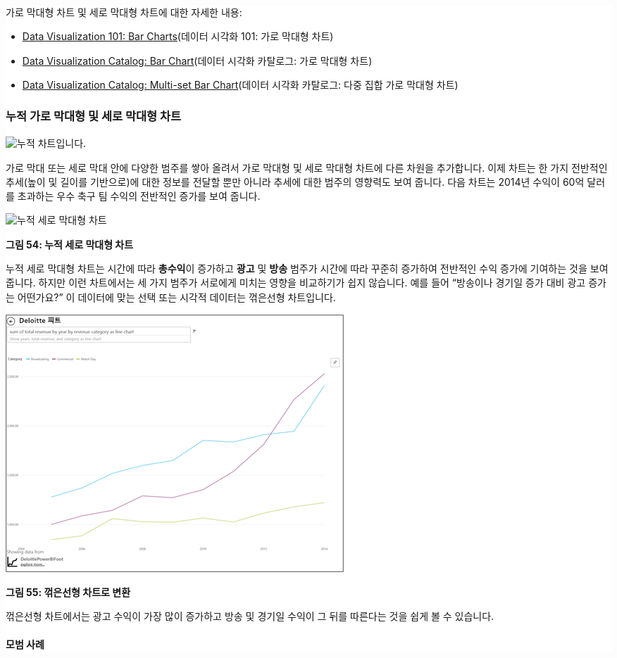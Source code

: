 가로 막대형 차트 및 세로 막대형 차트에 대한 자세한 내용:

* [Data Visualization 101: Bar Charts](http://blog.newscred.com/article/data-visualization-101-bar-charts)(데이터 시각화 101: 가로 막대형 차트)

* [Data Visualization Catalog: Bar Chart](http://www.datavizcatalogue.com/methods/bar_chart.html#.VYV-hY3bLJw)(데이터 시각화 카탈로그: 가로 막대형 차트)

* [Data Visualization Catalog: Multi-set Bar Chart](http://www.datavizcatalogue.com/methods/multiset_barchart.html#.VYV_gI3bLJw)(데이터 시각화 카탈로그: 다중 집합 가로 막대형 차트)

### <a name="stacked-bar-and-column-charts"></a>누적 가로 막대형 및 세로 막대형 차트

![누적 차트입니다.](media/power-bi-visualization-best-practices/power-bi-stacked.png)

가로 막대 또는 세로 막대 안에 다양한 범주를 쌓아 올려서 가로 막대형 및 세로 막대형 차트에 다른 차원을 추가합니다. 이제 차트는 한 가지 전반적인 추세(높이 및 길이를 기반으로)에 대한 정보를 전달할 뿐만 아니라 추세에 대한 범주의 영향력도 보여 줍니다. 다음 차트는 2014년 수익이 60억 달러를 초과하는 우수 축구 팀 수익의 전반적인 증가를 보여 줍니다.

![누적 세로 막대형 차트](media/power-bi-visualization-best-practices/power-bi-deloite.png)

**그림 54: 누적 세로 막대형 차트**

누적 세로 막대형 차트는 시간에 따라 **총수익**이 증가하고 **광고** 및 **방송** 범주가 시간에 따라 꾸준히 증가하여 전반적인 수익 증가에 기여하는 것을 보여 줍니다. 하지만 이런 차트에서는 세 가지 범주가 서로에게 미치는 영향을 비교하기가 쉽지 않습니다. 예를 들어 “방송이나 경기일 증가 대비 광고 증가는 어떤가요?” 이 데이터에 맞는 선택 또는 시각적 데이터는 꺾은선형 차트입니다.

![꺾은선형 차트로 변환합니다.](media/power-bi-visualization-best-practices/power-bi-deloite2.png)

**그림 55: 꺾은선형 차트로 변환**

꺾은선형 차트에서는 광고 수익이 가장 많이 증가하고 방송 및 경기일 수익이 그 뒤를 따른다는 것을 쉽게 볼 수 있습니다.

#### <a name="best-practices"></a>모범 사례
